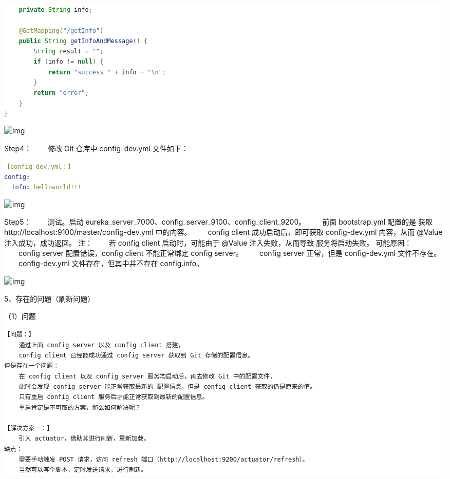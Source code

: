 ```java
    private String info;

    @GetMapping("/getInfo")
    public String getInfoAndMessage() {
        String result = "";
        if (info != null) {
            return "success " + info + "\n";
        }
        return "error";
    }
}
```



![img](https://img2020.cnblogs.com/blog/1688578/202102/1688578-20210225154040406-1143600405.png)

  

Step4：
　　修改 Git 仓库中 config-dev.yml 文件如下：

```yaml
【config-dev.yml：】
config:
  info: helloworld!!!
```

![img](https://img2020.cnblogs.com/blog/1688578/202102/1688578-20210225154106190-2102478484.png)

 

 

 

Step5：
　　测试。启动 eureka_server_7000、config_server_9100、config_client_9200。
　　前面 bootstrap.yml 配置的是 获取 http://localhost:9100/master/config-dev.yml 中的内容。
　　config client 成功启动后，即可获取 config-dev.yml 内容，从而 @Value 注入成功，成功返回。
注：
　　若 config client 启动时，可能由于 @Value 注入失败，从而导致 服务将启动失败。
可能原因：
　　config server 配置错误，config client 不能正常绑定 config server。
　　config server 正常，但是 config-dev.yml 文件不存在。
　　config-dev.yml 文件存在，但其中并不存在 config.info。

![img](https://img2020.cnblogs.com/blog/1688578/202102/1688578-20210225154130847-1133357072.png)

 

 5、存在的问题（刷新问题）

（1）问题

```
【问题：】
    通过上面 config server 以及 config client 搭建，
    config client 已经能成功通过 config server 获取到 Git 存储的配置信息。
但是存在一个问题：
    在 config client 以及 config server 服务均启动后，再去修改 Git 中的配置文件，
    此时会发现 config server 能正常获取最新的 配置信息，但是 config client 获取的仍是原来的值。
    只有重启 config client 服务后才能正常获取到最新的配置信息。
    重启肯定是不可取的方案，那么如何解决呢？

【解决方案一：】
    引入 actuator，借助其进行刷新，重新加载。
缺点：
    需要手动触发 POST 请求，访问 refresh 端口（http://localhost:9200/actuator/refresh）。
    当然可以写个脚本，定时发送请求，进行刷新。

```